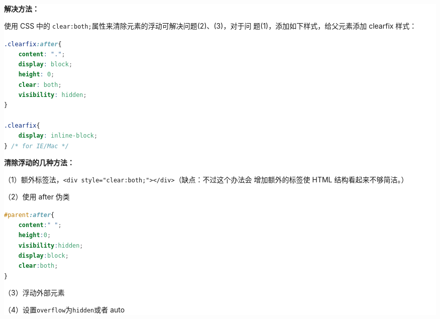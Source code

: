 **解决方法：** 

使用 CSS 中的 `clear:both;`属性来清除元素的浮动可解决问题(2)、(3)，对于问 题(1)，添加如下样式，给父元素添加 clearfix 样式： 

```CSS
.clearfix:after{ 
    content: "."; 
    display: block; 
    height: 0; 
    clear: both; 
    visibility: hidden; 
}

.clearfix{ 
	display: inline-block; 
} /* for IE/Mac */ 
```

**清除浮动的几种方法：**

（1）额外标签法，`<div style="clear:both;"></div>`（缺点：不过这个办法会 增加额外的标签使 HTML 结构看起来不够简洁。） 

（2）使用 after 伪类 

```CSS
#parent:after{ 
    content:" "; 
    height:0; 
    visibility:hidden; 
    display:block; 
    clear:both; 
}
```

（3）浮动外部元素 

（4）设置`overflow`为`hidden`或者 auto
